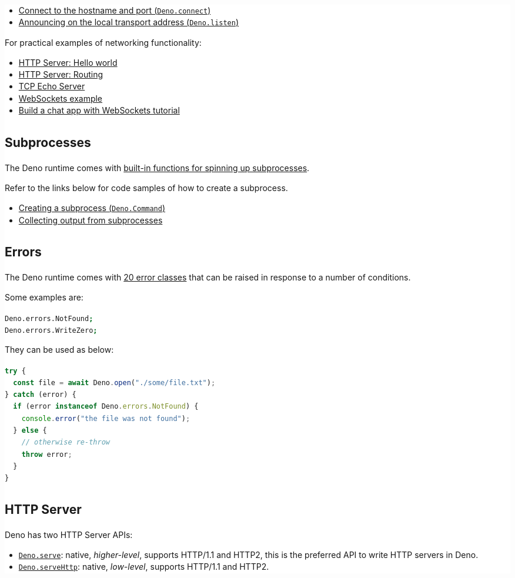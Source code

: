 - [Connect to the hostname and port (`Deno.connect`)](/api/deno/~/Deno.connect)
- [Announcing on the local transport address (`Deno.listen`)](/api/deno/~/Deno.listen)

For practical examples of networking functionality:

- [HTTP Server: Hello world](/examples/http_server/)
- [HTTP Server: Routing](/examples/http_server_routing/)
- [TCP Echo Server](/examples/tcp_echo_server/)
- [WebSockets example](/examples/http_server_websocket/)
- [Build a chat app with WebSockets tutorial](/examples/chat_app_tutorial/)

## Subprocesses

The Deno runtime comes with
[built-in functions for spinning up subprocesses](/api/deno/subprocess).

Refer to the links below for code samples of how to create a subprocess.

- [Creating a subprocess (`Deno.Command`)](/examples/subprocess_tutorial/)
- [Collecting output from subprocesses](/examples/subprocesses_output/)

## Errors

The Deno runtime comes with [20 error classes](/api/deno/errors) that can be
raised in response to a number of conditions.

Some examples are:

```sh
Deno.errors.NotFound;
Deno.errors.WriteZero;
```

They can be used as below:

```ts
try {
  const file = await Deno.open("./some/file.txt");
} catch (error) {
  if (error instanceof Deno.errors.NotFound) {
    console.error("the file was not found");
  } else {
    // otherwise re-throw
    throw error;
  }
}
```

## HTTP Server

Deno has two HTTP Server APIs:

- [`Deno.serve`](/api/deno/~/Deno.serve): native, _higher-level_, supports
  HTTP/1.1 and HTTP2, this is the preferred API to write HTTP servers in Deno.
- [`Deno.serveHttp`](/api/deno/~/Deno.serveHttp): native, _low-level_, supports
  HTTP/1.1 and HTTP2.
